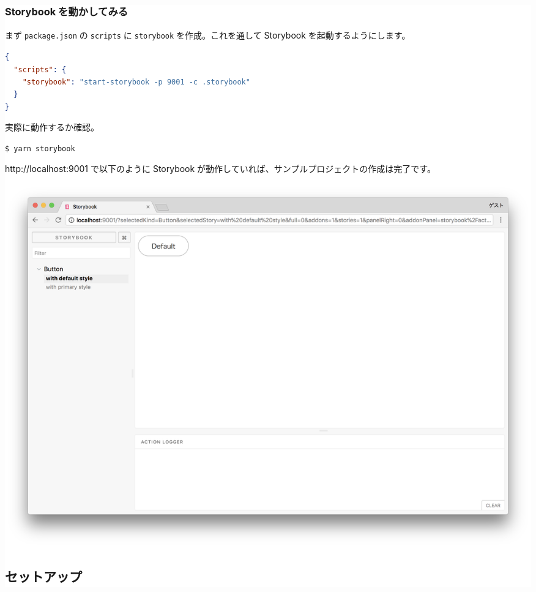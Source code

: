 ### Storybook を動かしてみる

まず `package.json` の `scripts` に `storybook` を作成。これを通して Storybook を起動するようにします。

```json:package.json
{
  "scripts": {
    "storybook": "start-storybook -p 9001 -c .storybook"
  }
}
```

実際に動作するか確認。

```bash
$ yarn storybook
```

http://localhost:9001 で以下のように Storybook が動作していれば、サンプルプロジェクトの作成は完了です。

![Storybookの動作確認](storybook-setup.png)

## セットアップ
